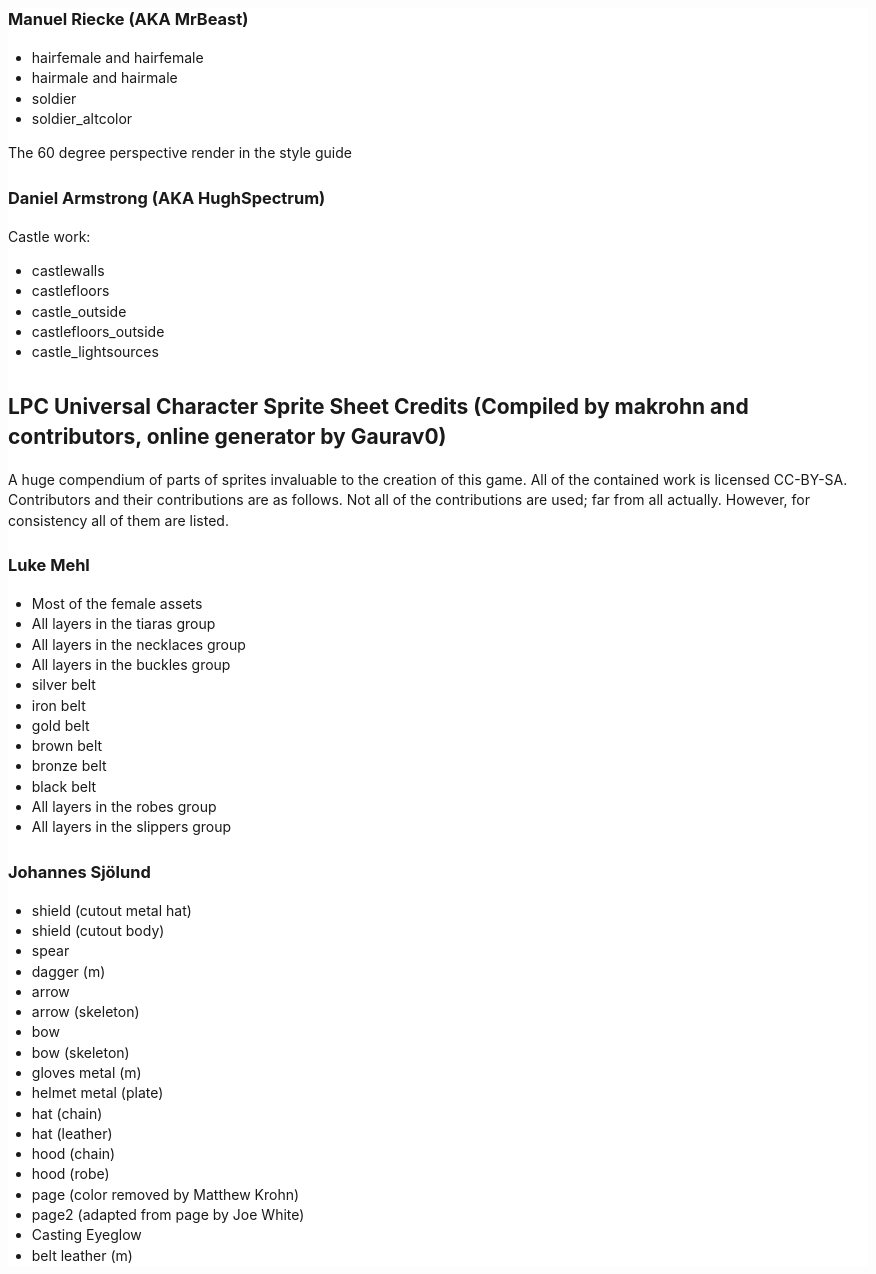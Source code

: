 
### Manuel Riecke (AKA MrBeast)

 - hairfemale and hairfemale
 - hairmale and hairmale
 - soldier
 - soldier_altcolor

The 60 degree perspective render in the style guide


### Daniel Armstrong (AKA HughSpectrum)

Castle work:

 - castlewalls
 - castlefloors
 - castle_outside
 - castlefloors_outside
 - castle_lightsources



## LPC Universal Character Sprite Sheet Credits (Compiled by makrohn and contributors, online generator by Gaurav0)

A huge compendium of parts of sprites invaluable to the creation of this game. All of the contained work is licensed CC-BY-SA. Contributors and their contributions are as follows. Not all of the contributions are used; far from all actually. However, for consistency all of them are listed.


### Luke Mehl

 - Most of the female assets
 - All layers in the tiaras group
 - All layers in the necklaces group
 - All layers in the buckles group
 - silver belt
 - iron belt
 - gold belt
 - brown belt
 - bronze belt
 - black belt
 - All layers in the robes group
 - All layers in the slippers group


### Johannes Sjölund

 - shield (cutout metal hat)
 - shield (cutout body)
 - spear
 - dagger (m)
 - arrow
 - arrow (skeleton)
 - bow
 - bow (skeleton)
 - gloves metal (m)
 - helmet metal (plate)
 - hat (chain)
 - hat (leather)
 - hood (chain)
 - hood (robe)
 - page (color removed by Matthew Krohn)
 - page2 (adapted from page by Joe White)
 - Casting Eyeglow
 - belt leather (m)
